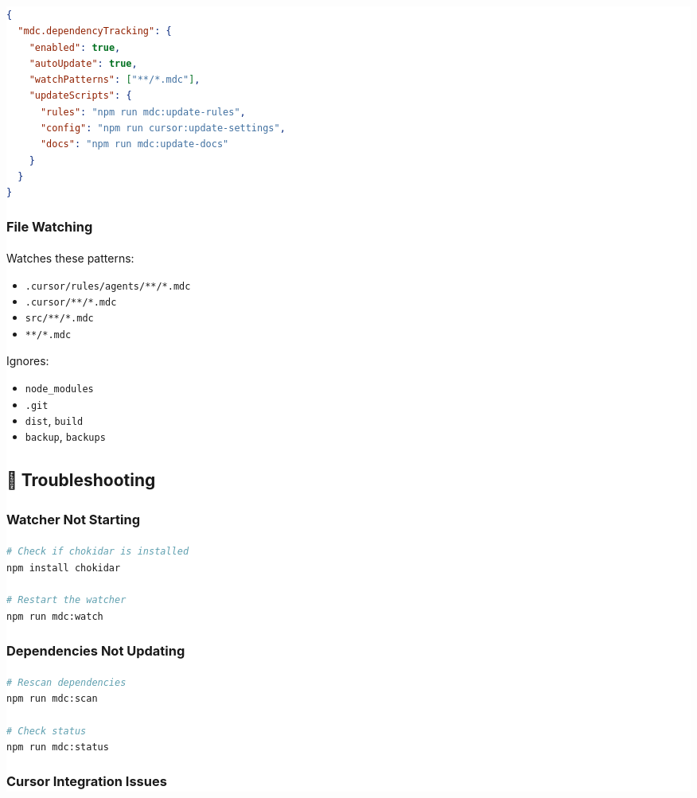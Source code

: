 ```json
{
  "mdc.dependencyTracking": {
    "enabled": true,
    "autoUpdate": true,
    "watchPatterns": ["**/*.mdc"],
    "updateScripts": {
      "rules": "npm run mdc:update-rules",
      "config": "npm run cursor:update-settings",
      "docs": "npm run mdc:update-docs"
    }
  }
}
```

### File Watching

Watches these patterns:
- `.cursor/rules/agents/**/*.mdc`
- `.cursor/**/*.mdc`
- `src/**/*.mdc`
- `**/*.mdc`

Ignores:
- `node_modules`
- `.git`
- `dist`, `build`
- `backup`, `backups`

## 🚨 Troubleshooting

### Watcher Not Starting

```bash
# Check if chokidar is installed
npm install chokidar

# Restart the watcher
npm run mdc:watch
```

### Dependencies Not Updating

```bash
# Rescan dependencies
npm run mdc:scan

# Check status
npm run mdc:status
```

### Cursor Integration Issues
